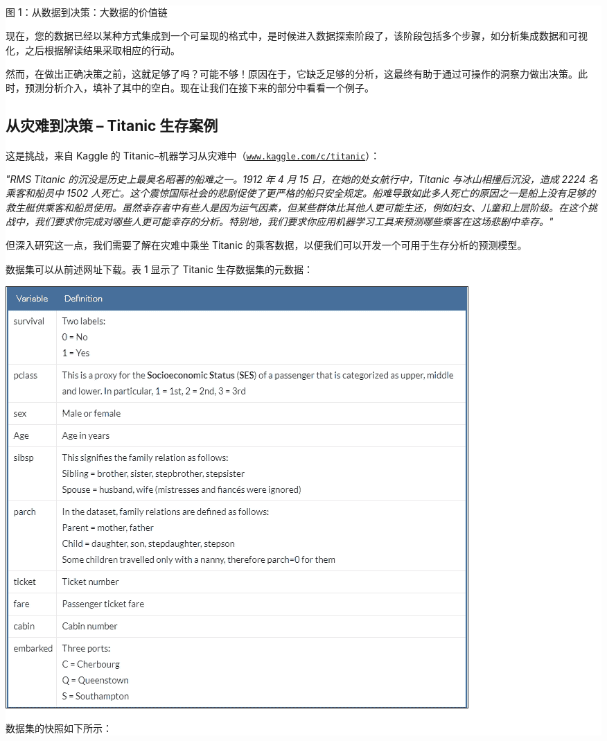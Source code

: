图 1：从数据到决策：大数据的价值链

现在，您的数据已经以某种方式集成到一个可呈现的格式中，是时候进入数据探索阶段了，该阶段包括多个步骤，如分析集成数据和可视化，之后根据解读结果采取相应的行动。

然而，在做出正确决策之前，这就足够了吗？可能不够！原因在于，它缺乏足够的分析，这最终有助于通过可操作的洞察力做出决策。此时，预测分析介入，填补了其中的空白。现在让我们在接下来的部分中看看一个例子。

## 从灾难到决策 – Titanic 生存案例

这是挑战，来自 Kaggle 的 Titanic–机器学习从灾难中（[`www.kaggle.com/c/titanic`](https://www.kaggle.com/c/titanic)）：

*"RMS Titanic 的沉没是历史上最臭名昭著的船难之一。1912 年 4 月 15 日，在她的处女航行中，Titanic 与冰山相撞后沉没，造成 2224 名乘客和船员中 1502 人死亡。这个震惊国际社会的悲剧促使了更严格的船只安全规定。船难导致如此多人死亡的原因之一是船上没有足够的救生艇供乘客和船员使用。虽然幸存者中有些人是因为运气因素，但某些群体比其他人更可能生还，例如妇女、儿童和上层阶级。在这个挑战中，我们要求你完成对哪些人更可能幸存的分析。特别地，我们要求你应用机器学习工具来预测哪些乘客在这场悲剧中幸存。"*

但深入研究这一点，我们需要了解在灾难中乘坐 Titanic 的乘客数据，以便我们可以开发一个可用于生存分析的预测模型。

数据集可以从前述网址下载。表 1 显示了 Titanic 生存数据集的元数据：

![从灾难到决策 – Titanic 生存案例](img/01_02.jpg)

数据集的快照如下所示：
